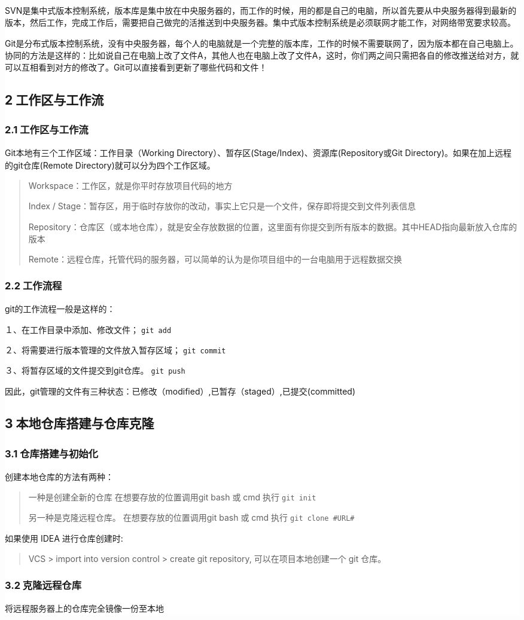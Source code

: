 SVN是集中式版本控制系统，版本库是集中放在中央服务器的，而工作的时候，用的都是自己的电脑，所以首先要从中央服务器得到最新的版本，然后工作，完成工作后，需要把自己做完的活推送到中央服务器。集中式版本控制系统是必须联网才能工作，对网络带宽要求较高。

Git是分布式版本控制系统，没有中央服务器，每个人的电脑就是一个完整的版本库，工作的时候不需要联网了，因为版本都在自己电脑上。协同的方法是这样的：比如说自己在电脑上改了文件A，其他人也在电脑上改了文件A，这时，你们两之间只需把各自的修改推送给对方，就可以互相看到对方的修改了。Git可以直接看到更新了哪些代码和文件！



## 2 工作区与工作流

### 2.1 工作区与工作流

Git本地有三个工作区域：工作目录（Working Directory）、暂存区(Stage/Index)、资源库(Repository或Git Directory)。如果在加上远程的git仓库(Remote Directory)就可以分为四个工作区域。

> Workspace：工作区，就是你平时存放项目代码的地方
>
> Index / Stage：暂存区，用于临时存放你的改动，事实上它只是一个文件，保存即将提交到文件列表信息
>
> Repository：仓库区（或本地仓库），就是安全存放数据的位置，这里面有你提交到所有版本的数据。其中HEAD指向最新放入仓库的版本
>
> Remote：远程仓库，托管代码的服务器，可以简单的认为是你项目组中的一台电脑用于远程数据交换



### 2.2 工作流程

git的工作流程一般是这样的：

１、在工作目录中添加、修改文件；      `git add`

２、将需要进行版本管理的文件放入暂存区域；   `git commit`

３、将暂存区域的文件提交到git仓库。    `git push`

因此，git管理的文件有三种状态：已修改（modified）,已暂存（staged）,已提交(committed)



## 3 本地仓库搭建与仓库克隆

### 3.1 仓库搭建与初始化

创建本地仓库的方法有两种：

> 一种是创建全新的仓库         在想要存放的位置调用git bash 或 cmd 执行    `git init`
>
> 另一种是克隆远程仓库。     在想要存放的位置调用git bash 或 cmd 执行    `git clone #URL#`

如果使用 IDEA 进行仓库创建时:  

>  VCS  > import into version control  > create git repository, 可以在项目本地创建一个 git 仓库。



### 3.2 克隆远程仓库

将远程服务器上的仓库完全镜像一份至本地
